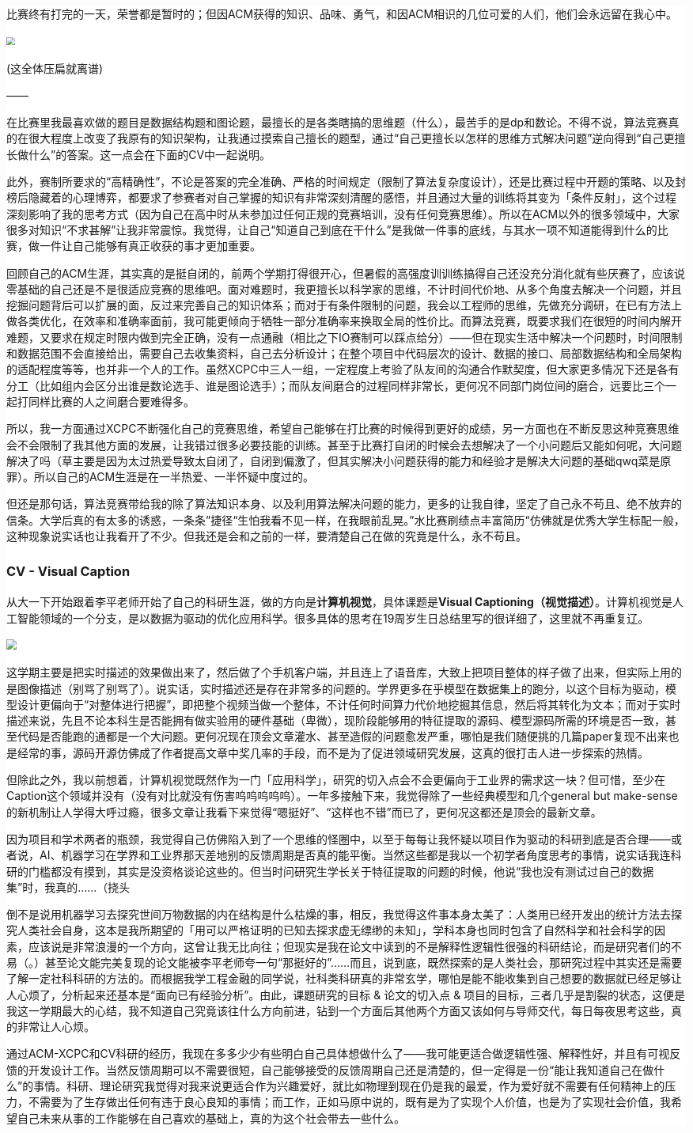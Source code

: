 比赛终有打完的一天，荣誉都是暂时的；但因ACM获得的知识、品味、勇气，和因ACM相识的几位可爱的人们，他们会永远留在我心中。

<img src="https://tva1.sinaimg.cn/large/008eGmZEly1gn0cwz4at1j313x0mcu0x.jpg" style="zoom:67%;" />

(这全体压扁就离谱)

   ——

在比赛里我最喜欢做的题目是数据结构题和图论题，最擅长的是各类瞎搞的思维题（什么），最苦手的是dp和数论。不得不说，算法竞赛真的在很大程度上改变了我原有的知识架构，让我通过摸索自己擅长的题型，通过“自己更擅长以怎样的思维方式解决问题”逆向得到“自己更擅长做什么”的答案。这一点会在下面的CV中一起说明。

此外，赛制所要求的“高精确性”，不论是答案的完全准确、严格的时间规定（限制了算法复杂度设计），还是比赛过程中开题的策略、以及封榜后隐藏着的心理博弈，都要求了参赛者对自己掌握的知识有非常深刻清醒的感悟，并且通过大量的训练将其变为「条件反射」，这个过程深刻影响了我的思考方式（因为自己在高中时从未参加过任何正规的竞赛培训，没有任何竞赛思维）。所以在ACM以外的很多领域中，大家很多对知识“不求甚解”让我非常震惊。我觉得，让自己“知道自己到底在干什么”是我做一件事的底线，与其水一项不知道能得到什么的比赛，做一件让自己能够有真正收获的事才更加重要。

回顾自己的ACM生涯，其实真的是挺自闭的，前两个学期打得很开心，但暑假的高强度训训练搞得自己还没充分消化就有些厌赛了，应该说零基础的自己还是不是很适应竞赛的思维吧。面对难题时，我更擅长以科学家的思维，不计时间代价地、从多个角度去解决一个问题，并且挖掘问题背后可以扩展的面，反过来完善自己的知识体系；而对于有条件限制的问题，我会以工程师的思维，先做充分调研，在已有方法上做各类优化，在效率和准确率面前，我可能更倾向于牺牲一部分准确率来换取全局的性价比。而算法竞赛，既要求我们在很短的时间内解开难题，又要求在规定时限内做到完全正确，没有一点通融（相比之下IO赛制可以踩点给分）——但在现实生活中解决一个问题时，时间限制和数据范围不会直接给出，需要自己去收集资料，自己去分析设计；在整个项目中代码层次的设计、数据的接口、局部数据结构和全局架构的适配程度等等，也并非一个人的工作。虽然XCPC中三人一组，一定程度上考验了队友间的沟通合作默契度，但大家更多情况下还是各有分工（比如组内会区分出谁是数论选手、谁是图论选手）；而队友间磨合的过程同样非常长，更何况不同部门岗位间的磨合，远要比三个一起打同样比赛的人之间磨合要难得多。

所以，我一方面通过XCPC不断强化自己的竞赛思维，希望自己能够在打比赛的时候得到更好的成绩，另一方面也在不断反思这种竞赛思维会不会限制了我其他方面的发展，让我错过很多必要技能的训练。甚至于比赛打自闭的时候会去想解决了一个小问题后又能如何呢，大问题解决了吗（草主要是因为太过热爱导致太自闭了，自闭到偏激了，但其实解决小问题获得的能力和经验才是解决大问题的基础qwq菜是原罪）。所以自己的ACM生涯是在一半热爱、一半怀疑中度过的。

但还是那句话，算法竞赛带给我的除了算法知识本身、以及利用算法解决问题的能力，更多的让我自律，坚定了自己永不苟且、绝不放弃的信条。大学后真的有太多的诱惑，一条条”捷径“生怕我看不见一样，在我眼前乱晃。”水比赛刷绩点丰富简历“仿佛就是优秀大学生标配一般，这种现象说实话也让我看开了不少。但我还是会和之前的一样，要清楚自己在做的究竟是什么，永不苟且。



### CV - Visual Caption

从大一下开始跟着李平老师开始了自己的科研生涯，做的方向是**计算机视觉**，具体课题是**Visual Captioning（视觉描述）**。计算机视觉是人工智能领域的一个分支，是以数据为驱动的优化应用科学。很多具体的思考在19周岁生日总结里写的很详细了，这里就不再重复辽。

<img src="https://tva1.sinaimg.cn/large/008eGmZEly1gn0eytof1ij30d30do7cy.jpg" style="zoom:80%;" />

这学期主要是把实时描述的效果做出来了，然后做了个手机客户端，并且连上了语音库，大致上把项目整体的样子做了出来，但实际上用的是图像描述（别骂了别骂了）。说实话，实时描述还是存在非常多的问题的。学界更多在乎模型在数据集上的跑分，以这个目标为驱动，模型设计更偏向于“对整体进行把握”，即把整个视频当做一个整体，不计任何时间算力代价地挖掘其信息，然后将其转化为文本；而对于实时描述来说，先且不论本科生是否能拥有做实验用的硬件基础（卑微），现阶段能够用的特征提取的源码、模型源码所需的环境是否一致，甚至代码是否能跑的通都是一个大问题。更何况现在顶会文章灌水、甚至造假的问题愈发严重，哪怕是我们随便挑的几篇paper复现不出来也是经常的事，源码开源仿佛成了作者提高文章中奖几率的手段，而不是为了促进领域研究发展，这真的很打击人进一步探索的热情。

但除此之外，我以前想着，计算机视觉既然作为一门「应用科学」，研究的切入点会不会更偏向于工业界的需求这一块？但可惜，至少在Caption这个领域并没有（没有对比就没有伤害呜呜呜呜呜）。一年多接触下来，我觉得除了一些经典模型和几个general but make-sense的新机制让人学得大呼过瘾，很多文章让我看下来觉得“嗯挺好”、“这样也不错”而已了，更何况这都还是顶会的最新文章。

因为项目和学术两者的瓶颈，我觉得自己仿佛陷入到了一个思维的怪圈中，以至于每每让我怀疑以项目作为驱动的科研到底是否合理——或者说，AI、机器学习在学界和工业界那天差地别的反馈周期是否真的能平衡。当然这些都是我以一个初学者角度思考的事情，说实话我连科研的门槛都没有摸到，其实是没资格谈论这些的。但当时问研究生学长关于特征提取的问题的时候，他说“我也没有测试过自己的数据集”时，我真的……（挠头

倒不是说用机器学习去探究世间万物数据的内在结构是什么枯燥的事，相反，我觉得这件事本身太美了：人类用已经开发出的统计方法去探究人类社会自身，这本是我所期望的「用可以严格证明的已知去探求虚无缥缈的未知」，学科本身也同时包含了自然科学和社会科学的因素，应该说是非常浪漫的一个方向，这曾让我无比向往；但现实是我在论文中读到的不是解释性逻辑性很强的科研结论，而是研究者们的不易（。）甚至论文能完美复现的论文能被李平老师夸一句“那挺好的”……而且，说到底，既然探索的是人类社会，那研究过程中其实还是需要了解一定社科科研的方法的。而根据我学工程金融的同学说，社科类科研真的非常玄学，哪怕是能不能收集到自己想要的数据就已经足够让人心烦了，分析起来还基本是“面向已有经验分析”。由此，课题研究的目标 & 论文的切入点 & 项目的目标，三者几乎是割裂的状态，这便是我这一学期最大的心结，我不知道自己究竟该往什么方向前进，钻到一个方面后其他两个方面又该如何与导师交代，每日每夜思考这些，真的非常让人心烦。

通过ACM-XCPC和CV科研的经历，我现在多多少少有些明白自己具体想做什么了——我可能更适合做逻辑性强、解释性好，并且有可视反馈的开发设计工作。当然反馈周期可以不需要很短，自己能够接受的反馈周期自己还是清楚的，但一定得是一份“能让我知道自己在做什么”的事情。科研、理论研究我觉得对我来说更适合作为兴趣爱好，就比如物理到现在仍是我的最爱，作为爱好就不需要有任何精神上的压力，不需要为了生存做出任何有违于良心良知的事情；而工作，正如马原中说的，既有是为了实现个人价值，也是为了实现社会价值，我希望自己未来从事的工作能够在自己喜欢的基础上，真的为这个社会带去一些什么。
